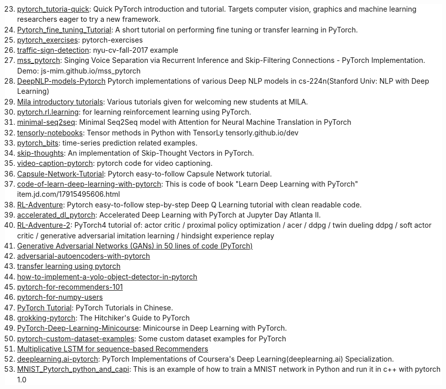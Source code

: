 23. [pytorch_tutoria-quick](https://github.com/soravux/pytorch_tutorial): Quick PyTorch introduction and tutorial. Targets computer vision, graphics and machine learning researchers eager to try a new framework.  
24. [Pytorch_fine_tuning_Tutorial](https://github.com/Spandan-Madan/Pytorch_fine_tuning_Tutorial): A short tutorial on performing fine tuning or transfer learning in PyTorch.
25. [pytorch_exercises](https://github.com/Kyubyong/pytorch_exercises): pytorch-exercises 
26. [traffic-sign-detection](https://github.com/soumith/traffic-sign-detection-homework): nyu-cv-fall-2017 example
27. [mss_pytorch](https://github.com/Js-Mim/mss_pytorch): Singing Voice Separation via Recurrent Inference and Skip-Filtering Connections - PyTorch Implementation. Demo: js-mim.github.io/mss_pytorch
28. [DeepNLP-models-Pytorch](https://github.com/DSKSD/DeepNLP-models-Pytorch) Pytorch implementations of various Deep NLP models in cs-224n(Stanford Univ: NLP with Deep Learning)
29. [Mila introductory tutorials](https://github.com/mila-udem/welcome_tutorials): Various tutorials given for welcoming new students at MILA.
30. [pytorch.rl.learning](https://github.com/moskomule/pytorch.rl.learning): for learning reinforcement learning using PyTorch.
31. [minimal-seq2seq](https://github.com/keon/seq2seq): Minimal Seq2Seq model with Attention for Neural Machine Translation in PyTorch
32. [tensorly-notebooks](https://github.com/JeanKossaifi/tensorly-notebooks): Tensor methods in Python with TensorLy tensorly.github.io/dev
33. [pytorch_bits](https://github.com/jpeg729/pytorch_bits): time-series prediction related examples.
34. [skip-thoughts](https://github.com/sanyam5/skip-thoughts): An implementation of Skip-Thought Vectors in PyTorch.
35. [video-caption-pytorch](https://github.com/xiadingZ/video-caption-pytorch): pytorch code for video captioning. 
36. [Capsule-Network-Tutorial](https://github.com/higgsfield/Capsule-Network-Tutorial): Pytorch easy-to-follow Capsule Network tutorial.
37. [code-of-learn-deep-learning-with-pytorch](https://github.com/SherlockLiao/code-of-learn-deep-learning-with-pytorch): This is code of book "Learn Deep Learning with PyTorch" item.jd.com/17915495606.html
38. [RL-Adventure](https://github.com/higgsfield/RL-Adventure): Pytorch easy-to-follow step-by-step Deep Q Learning tutorial with clean readable code.
39. [accelerated_dl_pytorch](https://github.com/hpcgarage/accelerated_dl_pytorch): Accelerated Deep Learning with PyTorch at Jupyter Day Atlanta II. 
40. [RL-Adventure-2](https://github.com/higgsfield/RL-Adventure-2): PyTorch4 tutorial of: actor critic / proximal policy optimization / acer / ddpg / twin dueling ddpg / soft actor critic / generative adversarial imitation learning / hindsight experience replay
41. [Generative Adversarial Networks (GANs) in 50 lines of code (PyTorch)](https://medium.com/@devnag/generative-adversarial-networks-gans-in-50-lines-of-code-pytorch-e81b79659e3f)
42. [adversarial-autoencoders-with-pytorch](https://blog.paperspace.com/adversarial-autoencoders-with-pytorch/)
43. [transfer learning using pytorch](https://medium.com/@vishnuvig/transfer-learning-using-pytorch-4c3475f4495)
44. [how-to-implement-a-yolo-object-detector-in-pytorch](https://blog.paperspace.com/how-to-implement-a-yolo-object-detector-in-pytorch/)
45. [pytorch-for-recommenders-101](http://blog.fastforwardlabs.com/2018/04/10/pytorch-for-recommenders-101.html)
46. [pytorch-for-numpy-users](https://github.com/wkentaro/pytorch-for-numpy-users)
47. [PyTorch Tutorial](http://www.pytorchtutorial.com/): PyTorch Tutorials in Chinese.
48. [grokking-pytorch](https://github.com/Kaixhin/grokking-pytorch): The Hitchiker's Guide to PyTorch
49. [PyTorch-Deep-Learning-Minicourse](https://github.com/Atcold/PyTorch-Deep-Learning-Minicourse): Minicourse in Deep Learning with PyTorch.
50. [pytorch-custom-dataset-examples](https://github.com/utkuozbulak/pytorch-custom-dataset-examples): Some custom dataset examples for PyTorch
51. [Multiplicative LSTM for sequence-based Recommenders](https://florianwilhelm.info/2018/08/multiplicative_LSTM_for_sequence_based_recos/)
52. [deeplearning.ai-pytorch](https://github.com/furkanu/deeplearning.ai-pytorch): PyTorch Implementations of Coursera's Deep Learning(deeplearning.ai) Specialization. 
53. [MNIST_Pytorch_python_and_capi](https://github.com/tobiascz/MNIST_Pytorch_python_and_capi): This is an example of how to train a MNIST network in Python and run it in c++ with pytorch 1.0

